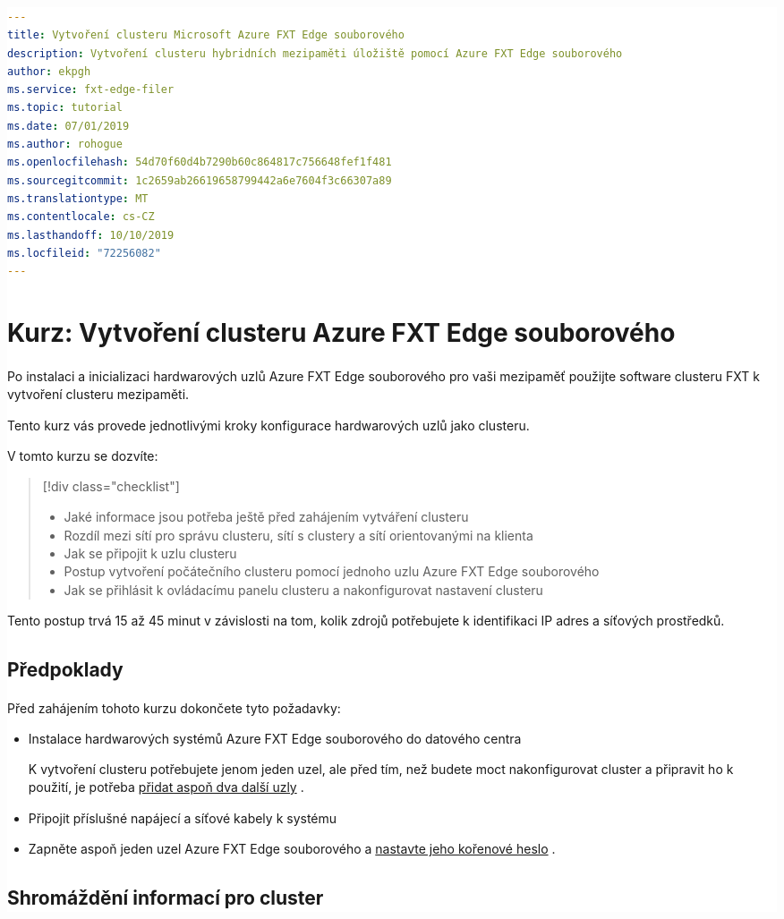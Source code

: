 ```yaml
---
title: Vytvoření clusteru Microsoft Azure FXT Edge souborového
description: Vytvoření clusteru hybridních mezipaměti úložiště pomocí Azure FXT Edge souborového
author: ekpgh
ms.service: fxt-edge-filer
ms.topic: tutorial
ms.date: 07/01/2019
ms.author: rohogue
ms.openlocfilehash: 54d70f60d4b7290b60c864817c756648fef1f481
ms.sourcegitcommit: 1c2659ab26619658799442a6e7604f3c66307a89
ms.translationtype: MT
ms.contentlocale: cs-CZ
ms.lasthandoff: 10/10/2019
ms.locfileid: "72256082"
---
```

# <a name="tutorial-create-the-azure-fxt-edge-filer-cluster"></a>Kurz: Vytvoření clusteru Azure FXT Edge souborového

Po instalaci a inicializaci hardwarových uzlů Azure FXT Edge souborového pro vaši mezipaměť použijte software clusteru FXT k vytvoření clusteru mezipaměti. 

Tento kurz vás provede jednotlivými kroky konfigurace hardwarových uzlů jako clusteru. 

V tomto kurzu se dozvíte: 

> [!div class="checklist"]
> * Jaké informace jsou potřeba ještě před zahájením vytváření clusteru
> * Rozdíl mezi sítí pro správu clusteru, sítí s clustery a sítí orientovanými na klienta
> * Jak se připojit k uzlu clusteru 
> * Postup vytvoření počátečního clusteru pomocí jednoho uzlu Azure FXT Edge souborového
> * Jak se přihlásit k ovládacímu panelu clusteru a nakonfigurovat nastavení clusteru

Tento postup trvá 15 až 45 minut v závislosti na tom, kolik zdrojů potřebujete k identifikaci IP adres a síťových prostředků.

## <a name="prerequisites"></a>Předpoklady

Před zahájením tohoto kurzu dokončete tyto požadavky:

* Instalace hardwarových systémů Azure FXT Edge souborového do datového centra 

  K vytvoření clusteru potřebujete jenom jeden uzel, ale před tím, než budete moct nakonfigurovat cluster a připravit ho k použití, je potřeba [přidat aspoň dva další uzly](fxt-add-nodes.md) . 

* Připojit příslušné napájecí a síťové kabely k systému  
* Zapněte aspoň jeden uzel Azure FXT Edge souborového a [nastavte jeho kořenové heslo](fxt-node-password.md) .

## <a name="gather-information-for-the-cluster"></a>Shromáždění informací pro cluster 
